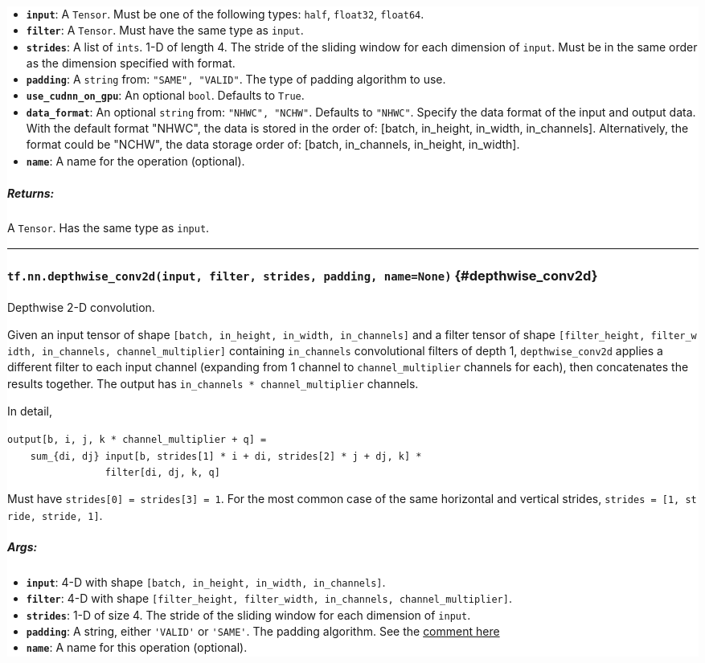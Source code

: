 
*  <b>`input`</b>: A `Tensor`. Must be one of the following types: `half`, `float32`, `float64`.
*  <b>`filter`</b>: A `Tensor`. Must have the same type as `input`.
*  <b>`strides`</b>: A list of `ints`.
    1-D of length 4.  The stride of the sliding window for each dimension
    of `input`. Must be in the same order as the dimension specified with format.
*  <b>`padding`</b>: A `string` from: `"SAME", "VALID"`.
    The type of padding algorithm to use.
*  <b>`use_cudnn_on_gpu`</b>: An optional `bool`. Defaults to `True`.
*  <b>`data_format`</b>: An optional `string` from: `"NHWC", "NCHW"`. Defaults to `"NHWC"`.
    Specify the data format of the input and output data. With the
    default format "NHWC", the data is stored in the order of:
        [batch, in_height, in_width, in_channels].
    Alternatively, the format could be "NCHW", the data storage order of:
        [batch, in_channels, in_height, in_width].
*  <b>`name`</b>: A name for the operation (optional).

##### Returns:

  A `Tensor`. Has the same type as `input`.


- - -

### `tf.nn.depthwise_conv2d(input, filter, strides, padding, name=None)` {#depthwise_conv2d}

Depthwise 2-D convolution.

Given an input tensor of shape `[batch, in_height, in_width, in_channels]`
and a filter tensor of shape
`[filter_height, filter_width, in_channels, channel_multiplier]`
containing `in_channels` convolutional filters of depth 1, `depthwise_conv2d`
applies a different filter to each input channel (expanding from 1 channel
to `channel_multiplier` channels for each), then concatenates the results
together.  The output has `in_channels * channel_multiplier` channels.

In detail,

    output[b, i, j, k * channel_multiplier + q] =
        sum_{di, dj} input[b, strides[1] * i + di, strides[2] * j + dj, k] *
                     filter[di, dj, k, q]

Must have `strides[0] = strides[3] = 1`.  For the most common case of the
same horizontal and vertical strides, `strides = [1, stride, stride, 1]`.

##### Args:


*  <b>`input`</b>: 4-D with shape `[batch, in_height, in_width, in_channels]`.
*  <b>`filter`</b>: 4-D with shape
    `[filter_height, filter_width, in_channels, channel_multiplier]`.
*  <b>`strides`</b>: 1-D of size 4.  The stride of the sliding window for each
    dimension of `input`.
*  <b>`padding`</b>: A string, either `'VALID'` or `'SAME'`. The padding algorithm.
    See the [comment
      here](https://www.tensorflow.org/api_docs/python/nn.html#convolution)
*  <b>`name`</b>: A name for this operation (optional).
